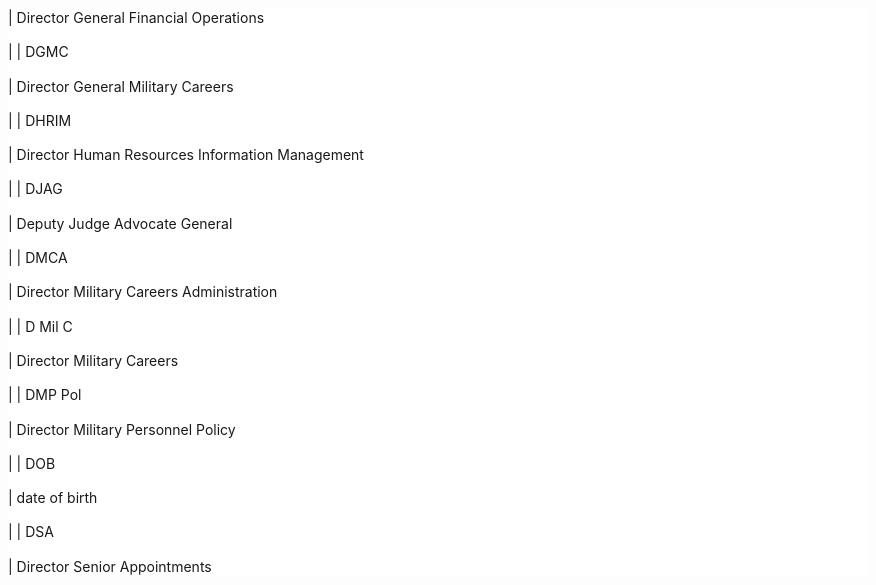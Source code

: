  | Director General Financial Operations

 |
| DGMC

 | Director General Military Careers

 |
| DHRIM

 | Director Human Resources Information Management

 |
| DJAG

 | Deputy Judge Advocate General

 |
| DMCA

 | Director Military Careers Administration

 |
| D Mil C

 | Director Military Careers

 |
| DMP Pol

 | Director Military Personnel Policy

 |
| DOB

 | date of birth

 |
| DSA

 | Director Senior Appointments
